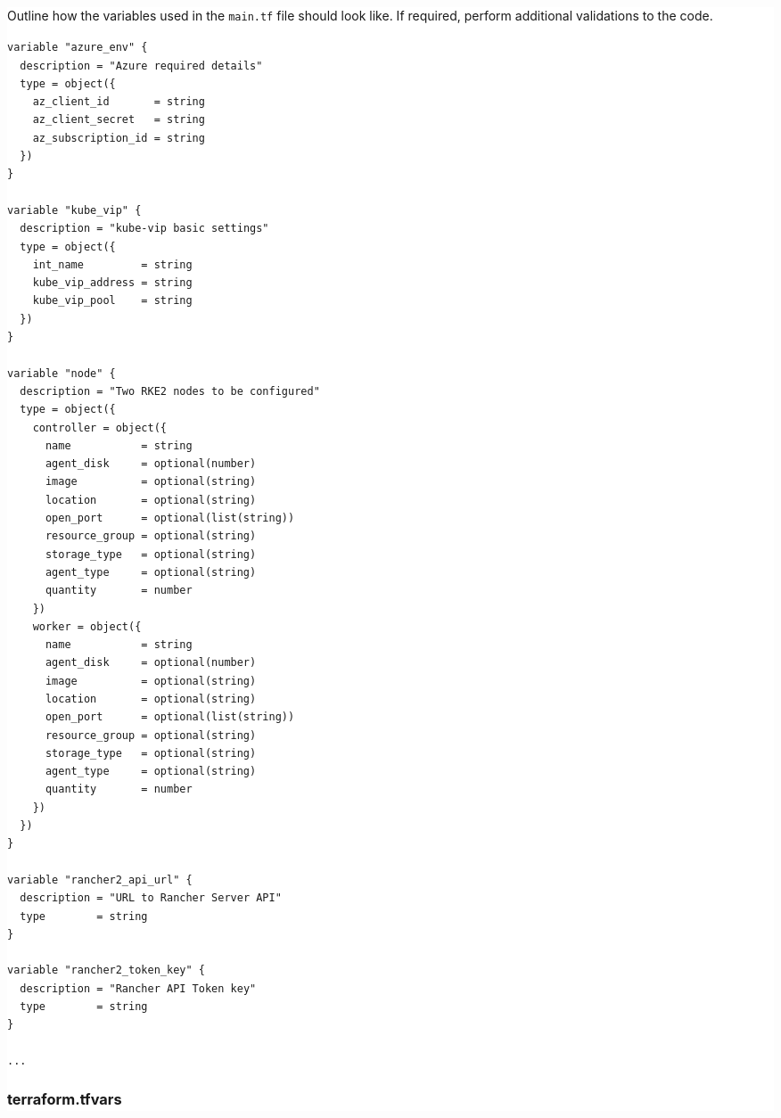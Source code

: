 Outline how the variables used in the `main.tf` file should look like. If required, perform additional validations to the code.

```hcl
variable "azure_env" {
  description = "Azure required details"
  type = object({
    az_client_id       = string
    az_client_secret   = string
    az_subscription_id = string
  })
}

variable "kube_vip" {
  description = "kube-vip basic settings"
  type = object({
    int_name         = string
    kube_vip_address = string
    kube_vip_pool    = string
  })
}

variable "node" {
  description = "Two RKE2 nodes to be configured"
  type = object({
    controller = object({
      name           = string
      agent_disk     = optional(number)
      image          = optional(string)
      location       = optional(string)
      open_port      = optional(list(string))
      resource_group = optional(string)
      storage_type   = optional(string)
      agent_type     = optional(string)
      quantity       = number
    })
    worker = object({
      name           = string
      agent_disk     = optional(number)
      image          = optional(string)
      location       = optional(string)
      open_port      = optional(list(string))
      resource_group = optional(string)
      storage_type   = optional(string)
      agent_type     = optional(string)
      quantity       = number
    })
  })
}

variable "rancher2_api_url" {
  description = "URL to Rancher Server API"
  type        = string
}

variable "rancher2_token_key" {
  description = "Rancher API Token key"
  type        = string
}

...

```
### terraform.tfvars